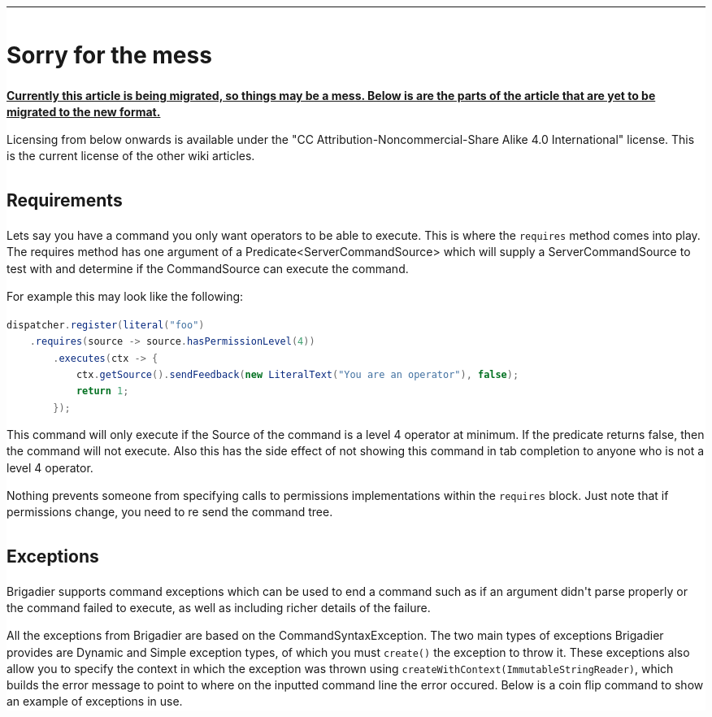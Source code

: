 ------------------------------------------------------------------------

# Sorry for the mess

**<u>Currently this article is being migrated, so things may be a mess.
Below is are the parts of the article that are yet to be migrated to the
new format.</u>**

Licensing from below onwards is available under the "CC
Attribution-Noncommercial-Share Alike 4.0 International" license. This
is the current license of the other wiki articles.

## Requirements

Lets say you have a command you only want operators to be able to
execute. This is where the `requires` method comes into play. The
requires method has one argument of a
Predicate&lt;ServerCommandSource&gt; which will supply a
ServerCommandSource to test with and determine if the CommandSource can
execute the command.

For example this may look like the following:

```java
dispatcher.register(literal("foo")
    .requires(source -> source.hasPermissionLevel(4))
        .executes(ctx -> {
            ctx.getSource().sendFeedback(new LiteralText("You are an operator"), false);
            return 1;
        });
```

This command will only execute if the Source of the command is a level 4
operator at minimum. If the predicate returns false, then the command
will not execute. Also this has the side effect of not showing this
command in tab completion to anyone who is not a level 4 operator.

Nothing prevents someone from specifying calls to permissions
implementations within the `requires` block. Just note that if
permissions change, you need to re send the command tree.

## Exceptions

Brigadier supports command exceptions which can be used to end a command
such as if an argument didn't parse properly or the command failed to
execute, as well as including richer details of the failure.

All the exceptions from Brigadier are based on the
CommandSyntaxException. The two main types of exceptions Brigadier
provides are Dynamic and Simple exception types, of which you must
`create()` the exception to throw it. These exceptions also allow you to
specify the context in which the exception was thrown using
`createWithContext(ImmutableStringReader)`, which builds the error
message to point to where on the inputted command line the error
occured. Below is a coin flip command to show an example of exceptions
in use.

